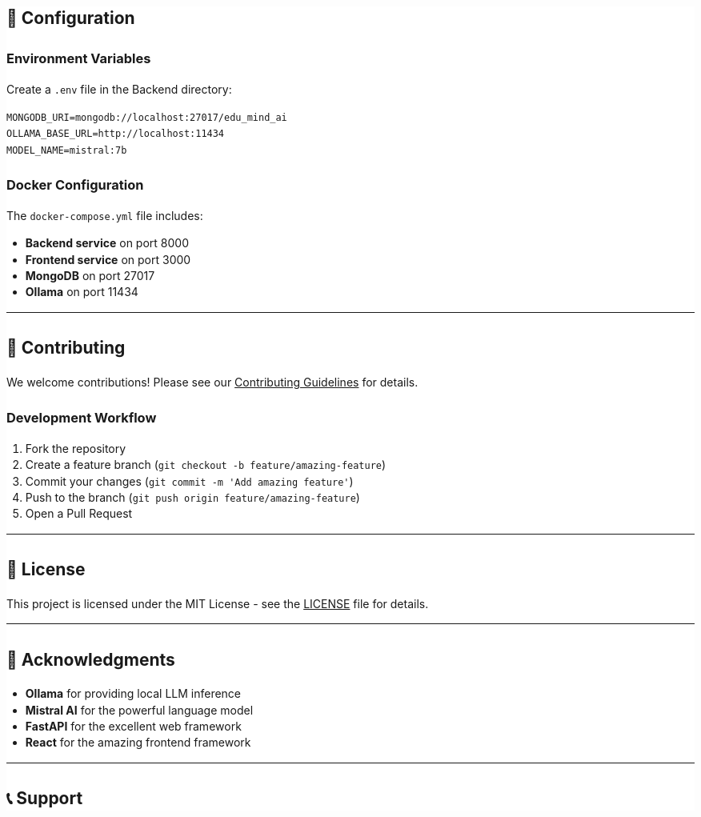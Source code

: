 
## 🔧 Configuration

### Environment Variables

Create a `.env` file in the Backend directory:

```env
MONGODB_URI=mongodb://localhost:27017/edu_mind_ai
OLLAMA_BASE_URL=http://localhost:11434
MODEL_NAME=mistral:7b
```

### Docker Configuration

The `docker-compose.yml` file includes:
- **Backend service** on port 8000
- **Frontend service** on port 3000
- **MongoDB** on port 27017
- **Ollama** on port 11434

---

## 🤝 Contributing

We welcome contributions! Please see our [Contributing Guidelines](CONTRIBUTING.md) for details.

### Development Workflow
1. Fork the repository
2. Create a feature branch (`git checkout -b feature/amazing-feature`)
3. Commit your changes (`git commit -m 'Add amazing feature'`)
4. Push to the branch (`git push origin feature/amazing-feature`)
5. Open a Pull Request

---

## 📄 License

This project is licensed under the MIT License - see the [LICENSE](LICENSE) file for details.

---

## 🙏 Acknowledgments

- **Ollama** for providing local LLM inference
- **Mistral AI** for the powerful language model
- **FastAPI** for the excellent web framework
- **React** for the amazing frontend framework

---

## 📞 Support

